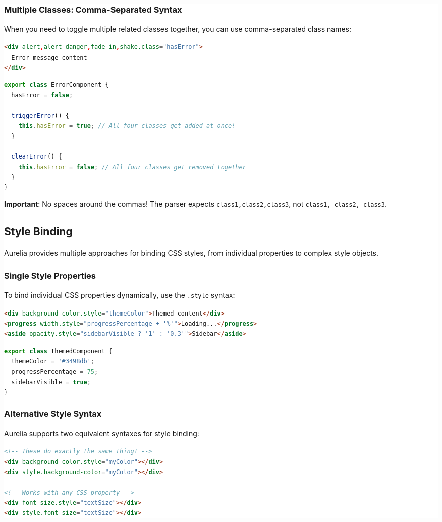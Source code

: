 ### Multiple Classes: Comma-Separated Syntax

When you need to toggle multiple related classes together, you can use comma-separated class names:

```html
<div alert,alert-danger,fade-in,shake.class="hasError">
  Error message content
</div>
```

```typescript
export class ErrorComponent {
  hasError = false;

  triggerError() {
    this.hasError = true; // All four classes get added at once!
  }

  clearError() {
    this.hasError = false; // All four classes get removed together
  }
}
```

**Important**: No spaces around the commas! The parser expects `class1,class2,class3`, not `class1, class2, class3`.

## Style Binding

Aurelia provides multiple approaches for binding CSS styles, from individual properties to complex style objects.

### Single Style Properties

To bind individual CSS properties dynamically, use the `.style` syntax:

```html
<div background-color.style="themeColor">Themed content</div>
<progress width.style="progressPercentage + '%'">Loading...</progress>
<aside opacity.style="sidebarVisible ? '1' : '0.3'">Sidebar</aside>
```

```typescript
export class ThemedComponent {
  themeColor = '#3498db';
  progressPercentage = 75;
  sidebarVisible = true;
}
```

### Alternative Style Syntax

Aurelia supports two equivalent syntaxes for style binding:

```html
<!-- These do exactly the same thing! -->
<div background-color.style="myColor"></div>
<div style.background-color="myColor"></div>

<!-- Works with any CSS property -->
<div font-size.style="textSize"></div>
<div style.font-size="textSize"></div>
```
